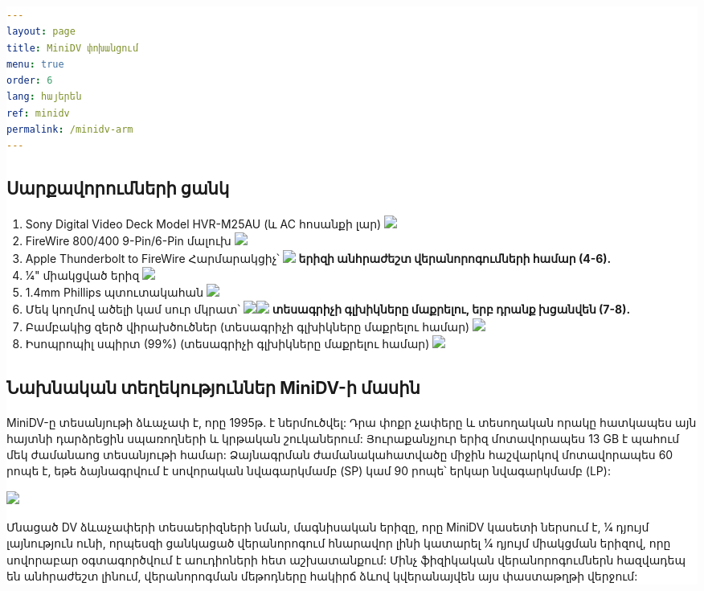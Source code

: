 ```yaml
---
layout: page
title: MiniDV փոխանցում
menu: true
order: 6
lang: հայերեն
ref: minidv
permalink: /minidv-arm
---
```


## Սարքավորումների ցանկ

1. Sony Digital Video Deck Model HVR-M25AU (և AC հոսանքի լար)
![](../assets/img/minidv/video_deck.png)
2. FireWire 800/400 9-Pin/6-Pin մալուխ
![](../assets/img/minidv/firewire.png)
3. Apple Thunderbolt to FireWire Հարմարակցիչ՝
![](../assets/img/minidv/firewire_adapter.png)
**երիզի անհրաժեշտ վերանորոգումների համար (4-6).**
4. 1⁄4" միակցված երիզ
![](../assets/img/minidv/splicing_tape.png)
5. 1.4mm Phillips պտուտակահան
![](../assets/img/minidv/screwdriver.png)
6. Մեկ կողմով ածելի կամ սուր մկրատ՝
![](../assets/img/minidv/razor.png)![](../assets/img/minidv/scissor.png)
**տեսագրիչի գլխիկները մաքրելու, երբ դրանք խցանվեն (7-8).**
7. Բամբակից զերծ վիրախծուծներ (տեսագրիչի գլխիկները մաքրելու համար)
![](../assets/img/minidv/swabs.png)
8. Իսոպրոպիլ սպիրտ (99%) (տեսագրիչի գլխիկները մաքրելու համար)
![](../assets/img/minidv/alcohol.png)

## Նախնական տեղեկություններ MiniDV-ի մասին

MiniDV-ը տեսանյութի ձևաչափ է, որը 1995թ. է ներմուծվել: Դրա փոքր չափերը և տեսողական որակը հատկապես այն հայտնի դարձրեցին սպառողների և կրթական շուկաներում: Յուրաքանչյուր երիզ մոտավորապես 13 GB է պահում մեկ ժամանաոց տեսանյութի համար: Ձայնագրման ժամանակահատվածը միջին հաշվարկով մոտավորապես 60 րոպե է, եթե ձայնագրվում է սովորական նվագարկմամբ (SP) կամ 90 րոպե՝ երկար նվագարկմամբ (LP):

![](../assets/img/minidv/tape.png)

Մնացած DV ձևաչափերի տեսաերիզների նման, մագնիսական երիզը, որը MiniDV կասետի ներսում է, 1⁄4 դյույմ լայնություն ունի, որպեսզի ցանկացած վերանորոգում հնարավոր լինի կատարել 1⁄4 դյույմ միակցման երիզով, որը սովորաբար օգտագործվում է աուդիոների հետ աշխատանքում: Մինչ ֆիզիկական վերանորոգումներն հազվադեպ են անհրաժեշտ լինում, վերանորոգման մեթոդները հակիրճ ձևով կվերանայվեն այս փաստաթղթի վերջում:
